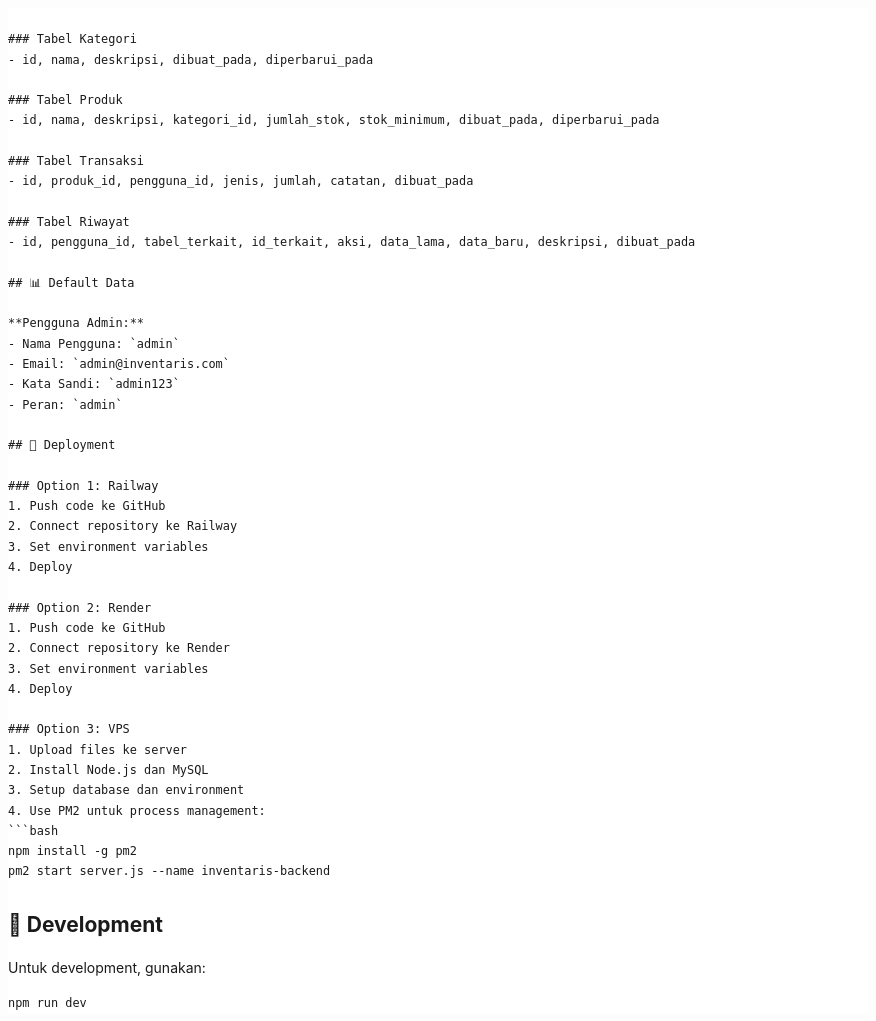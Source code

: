 ```

### Tabel Kategori  
- id, nama, deskripsi, dibuat_pada, diperbarui_pada

### Tabel Produk
- id, nama, deskripsi, kategori_id, jumlah_stok, stok_minimum, dibuat_pada, diperbarui_pada

### Tabel Transaksi
- id, produk_id, pengguna_id, jenis, jumlah, catatan, dibuat_pada

### Tabel Riwayat
- id, pengguna_id, tabel_terkait, id_terkait, aksi, data_lama, data_baru, deskripsi, dibuat_pada

## 📊 Default Data

**Pengguna Admin:**
- Nama Pengguna: `admin`
- Email: `admin@inventaris.com`
- Kata Sandi: `admin123`
- Peran: `admin`

## 🚀 Deployment

### Option 1: Railway
1. Push code ke GitHub
2. Connect repository ke Railway
3. Set environment variables
4. Deploy

### Option 2: Render  
1. Push code ke GitHub
2. Connect repository ke Render
3. Set environment variables
4. Deploy

### Option 3: VPS
1. Upload files ke server
2. Install Node.js dan MySQL
3. Setup database dan environment
4. Use PM2 untuk process management:
```bash
npm install -g pm2
pm2 start server.js --name inventaris-backend
```

## 🤝 Development

Untuk development, gunakan:
```bash
npm run dev
```
